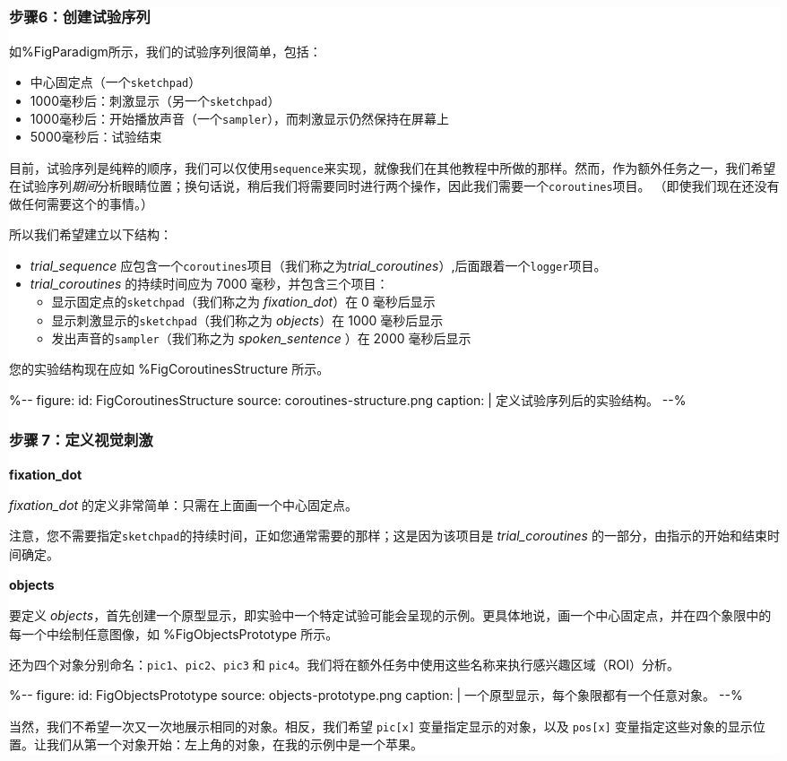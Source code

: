 
### 步骤6：创建试验序列

如%FigParadigm所示，我们的试验序列很简单，包括：

- 中心固定点（一个`sketchpad`）
- 1000毫秒后：刺激显示（另一个`sketchpad`）
- 1000毫秒后：开始播放声音（一个`sampler`），而刺激显示仍然保持在屏幕上
- 5000毫秒后：试验结束

目前，试验序列是纯粹的顺序，我们可以仅使用`sequence`来实现，就像我们在其他教程中所做的那样。然而，作为额外任务之一，我们希望在试验序列*期间*分析眼睛位置；换句话说，稍后我们将需要同时进行两个操作，因此我们需要一个`coroutines`项目。 （即使我们现在还没有做任何需要这个的事情。）

所以我们希望建立以下结构：

- *trial_sequence* 应包含一个`coroutines`项目（我们称之为*trial_coroutines*）,后面跟着一个`logger`项目。
- *trial_coroutines* 的持续时间应为 7000 毫秒，并包含三个项目：
  - 显示固定点的`sketchpad`（我们称之为 *fixation_dot*）在 0 毫秒后显示
  - 显示刺激显示的`sketchpad`（我们称之为 *objects*）在 1000 毫秒后显示
  - 发出声音的`sampler`（我们称之为 *spoken_sentence* ）在 2000 毫秒后显示

您的实验结构现在应如 %FigCoroutinesStructure 所示。

%--
figure:
 id: FigCoroutinesStructure
 source: coroutines-structure.png
 caption: |
  定义试验序列后的实验结构。
--%


### 步骤 7：定义视觉刺激

__fixation_dot__

*fixation_dot* 的定义非常简单：只需在上面画一个中心固定点。

注意，您不需要指定`sketchpad`的持续时间，正如您通常需要的那样；这是因为该项目是 *trial_coroutines* 的一部分，由指示的开始和结束时间确定。


__objects__

要定义 *objects*，首先创建一个原型显示，即实验中一个特定试验可能会呈现的示例。更具体地说，画一个中心固定点，并在四个象限中的每一个中绘制任意图像，如 %FigObjectsPrototype 所示。

还为四个对象分别命名：`pic1`、`pic2`、`pic3` 和 `pic4`。我们将在额外任务中使用这些名称来执行感兴趣区域（ROI）分析。

%--
figure:
 id: FigObjectsPrototype
 source: objects-prototype.png
 caption: |
  一个原型显示，每个象限都有一个任意对象。
--%

当然，我们不希望一次又一次地展示相同的对象。相反，我们希望 `pic[x]` 变量指定显示的对象，以及 `pos[x]` 变量指定这些对象的显示位置。让我们从第一个对象开始：左上角的对象，在我的示例中是一个苹果。
